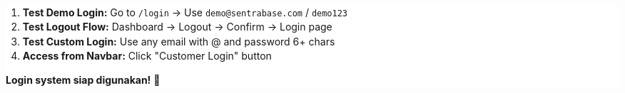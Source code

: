 1. **Test Demo Login:** Go to `/login` → Use `demo@sentrabase.com` / `demo123`
2. **Test Logout Flow:** Dashboard → Logout → Confirm → Login page
3. **Test Custom Login:** Use any email with @ and password 6+ chars
4. **Access from Navbar:** Click "Customer Login" button

**Login system siap digunakan!** 🔐
